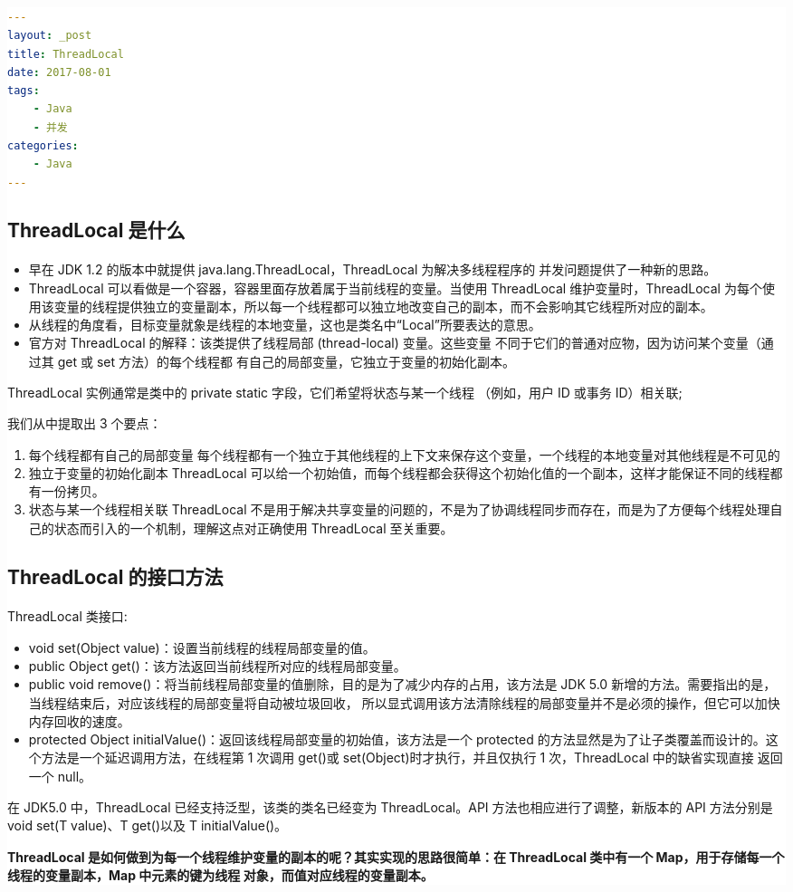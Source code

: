 ```yaml
---
layout: _post
title: ThreadLocal
date: 2017-08-01 
tags: 
    - Java
    - 并发
categories: 
    - Java
---
```


## ThreadLocal 是什么
+ 早在 JDK 1.2 的版本中就提供 java.lang.ThreadLocal，ThreadLocal 为解决多线程程序的
  并发问题提供了一种新的思路。
+ ThreadLocal 可以看做是一个容器，容器里面存放着属于当前线程的变量。当使用 ThreadLocal 维护变量时，ThreadLocal 为每个使用该变量的线程提供独立的变量副本，所以每一个线程都可以独立地改变自己的副本，而不会影响其它线程所对应的副本。
+ 从线程的角度看，目标变量就象是线程的本地变量，这也是类名中“Local”所要表达的意思。
+ 官方对 ThreadLocal 的解释：该类提供了线程局部 (thread-local) 变量。这些变量
  不同于它们的普通对应物，因为访问某个变量（通过其 get 或 set 方法）的每个线程都
  有自己的局部变量，它独立于变量的初始化副本。

ThreadLocal 实例通常是类中的 private static 字段，它们希望将状态与某一个线程
（例如，用户 ID 或事务 ID）相关联;

我们从中提取出 3 个要点：
1. 每个线程都有自己的局部变量
   每个线程都有一个独立于其他线程的上下文来保存这个变量，一个线程的本地变量对其他线程是不可见的
2. 独立于变量的初始化副本
   ThreadLocal 可以给一个初始值，而每个线程都会获得这个初始化值的一个副本，这样才能保证不同的线程都有一份拷贝。
3. 状态与某一个线程相关联
   ThreadLocal 不是用于解决共享变量的问题的，不是为了协调线程同步而存在，而是为了方便每个线程处理自己的状态而引入的一个机制，理解这点对正确使用 ThreadLocal 至关重要。

## ThreadLocal 的接口方法
ThreadLocal 类接口:
+ void set(Object value)：设置当前线程的线程局部变量的值。
+ public Object get()：该方法返回当前线程所对应的线程局部变量。
+ public void remove()：将当前线程局部变量的值删除，目的是为了减少内存的占用，该方法是 
  JDK 5.0 新增的方法。需要指出的是，当线程结束后，对应该线程的局部变量将自动被垃圾回收，
  所以显式调用该方法清除线程的局部变量并不是必须的操作，但它可以加快内存回收的速度。
+ protected Object initialValue()：返回该线程局部变量的初始值，该方法是一个 
  protected 的方法显然是为了让子类覆盖而设计的。这个方法是一个延迟调用方法，在线程第 1 次调用 get()或 set(Object)时才执行，并且仅执行 1 次，ThreadLocal 中的缺省实现直接
  返回一个 null。

在 JDK5.0 中，ThreadLocal 已经支持泛型，该类的类名已经变为 ThreadLocal<T>。API 方法也相应进行了调整，新版本的 API 方法分别是 void set(T value)、T get()以及 T initialValue()。

**ThreadLocal 是如何做到为每一个线程维护变量的副本的呢？其实实现的思路很简单：在 ThreadLocal 类中有一个 Map，用于存储每一个线程的变量副本，Map 中元素的键为线程
对象，而值对应线程的变量副本。**
